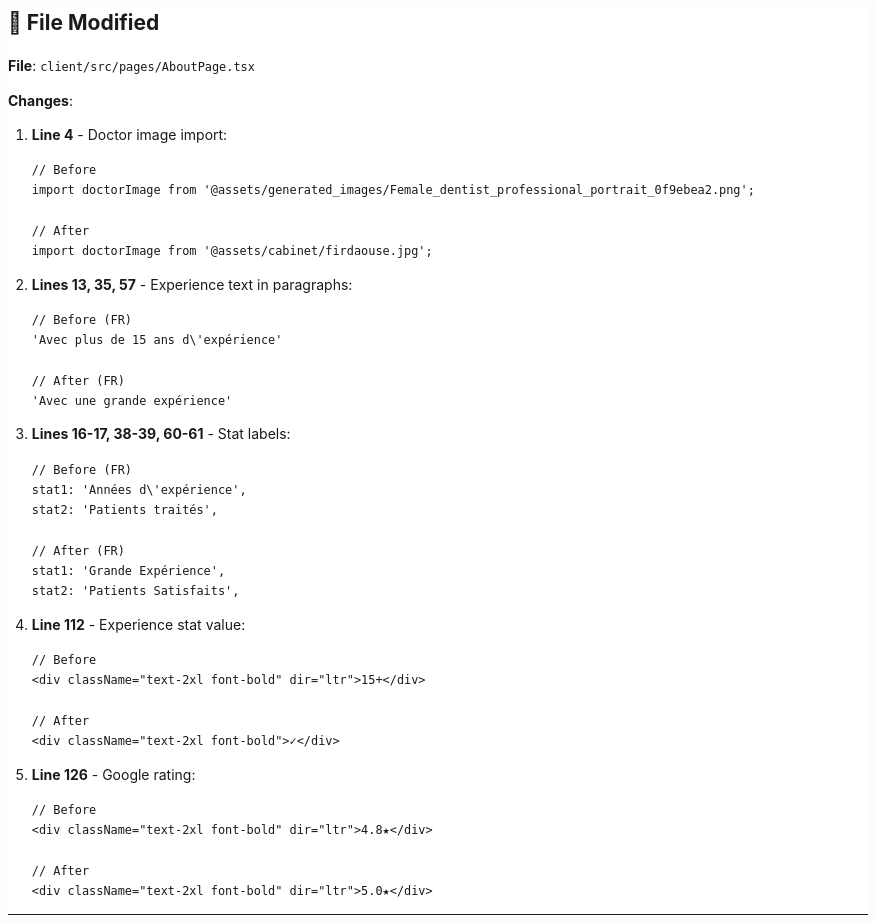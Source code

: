 
## 📁 **File Modified**

**File**: `client/src/pages/AboutPage.tsx`

**Changes**:

1. **Line 4** - Doctor image import:
   ```tsx
   // Before
   import doctorImage from '@assets/generated_images/Female_dentist_professional_portrait_0f9ebea2.png';
   
   // After
   import doctorImage from '@assets/cabinet/firdaouse.jpg';
   ```

2. **Lines 13, 35, 57** - Experience text in paragraphs:
   ```tsx
   // Before (FR)
   'Avec plus de 15 ans d\'expérience'
   
   // After (FR)
   'Avec une grande expérience'
   ```

3. **Lines 16-17, 38-39, 60-61** - Stat labels:
   ```tsx
   // Before (FR)
   stat1: 'Années d\'expérience',
   stat2: 'Patients traités',
   
   // After (FR)
   stat1: 'Grande Expérience',
   stat2: 'Patients Satisfaits',
   ```

4. **Line 112** - Experience stat value:
   ```tsx
   // Before
   <div className="text-2xl font-bold" dir="ltr">15+</div>
   
   // After
   <div className="text-2xl font-bold">✓</div>
   ```

5. **Line 126** - Google rating:
   ```tsx
   // Before
   <div className="text-2xl font-bold" dir="ltr">4.8★</div>
   
   // After
   <div className="text-2xl font-bold" dir="ltr">5.0★</div>
   ```

---

